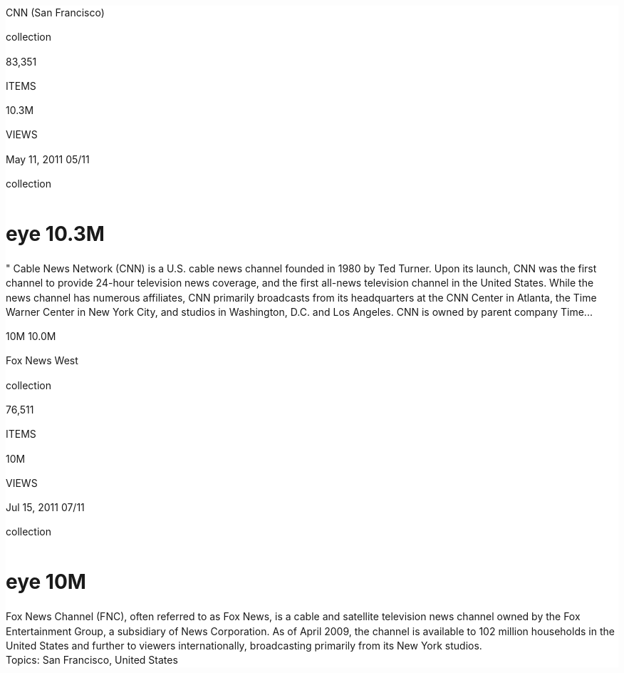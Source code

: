 [](/details/TV-CNNW)

CNN (San Francisco)

<span class="sr-only">collection</span>

83,351

ITEMS

10.3<span class="small">M</span>

VIEWS

May 11, 2011 05/11

<span class="iconochive-collection" aria-hidden="true"></span><span class="sr-only">collection</span>

<span class="iconochive-eye" aria-hidden="true"></span><span class="sr-only">eye</span> 10.3<span class="small">M</span>
========================================================================================================================

" Cable News Network (CNN) is a U.S. cable news channel founded in 1980 by Ted Turner. Upon its launch, CNN was the first channel to provide 24-hour television news coverage, and the first all-news television channel in the United States. While the news channel has numerous affiliates, CNN primarily broadcasts from its headquarters at the CNN Center in Atlanta, the Time Warner Center in New York City, and studios in Washington, D.C. and Los Angeles. CNN is owned by parent company Time...  

10<span class="small">M</span> 10.0M

[](/details/TV-FOXNEWSW)

Fox News West

<span class="sr-only">collection</span>

76,511

ITEMS

10<span class="small">M</span>

VIEWS

Jul 15, 2011 07/11

<span class="iconochive-collection" aria-hidden="true"></span><span class="sr-only">collection</span>

<span class="iconochive-eye" aria-hidden="true"></span><span class="sr-only">eye</span> 10<span class="small">M</span>
======================================================================================================================

Fox News Channel (FNC), often referred to as Fox News, is a cable and satellite television news channel owned by the Fox Entertainment Group, a subsidiary of News Corporation. As of April 2009, the channel is available to 102 million households in the United States and further to viewers internationally, broadcasting primarily from its New York studios.  
Topics: San Francisco, United States  

